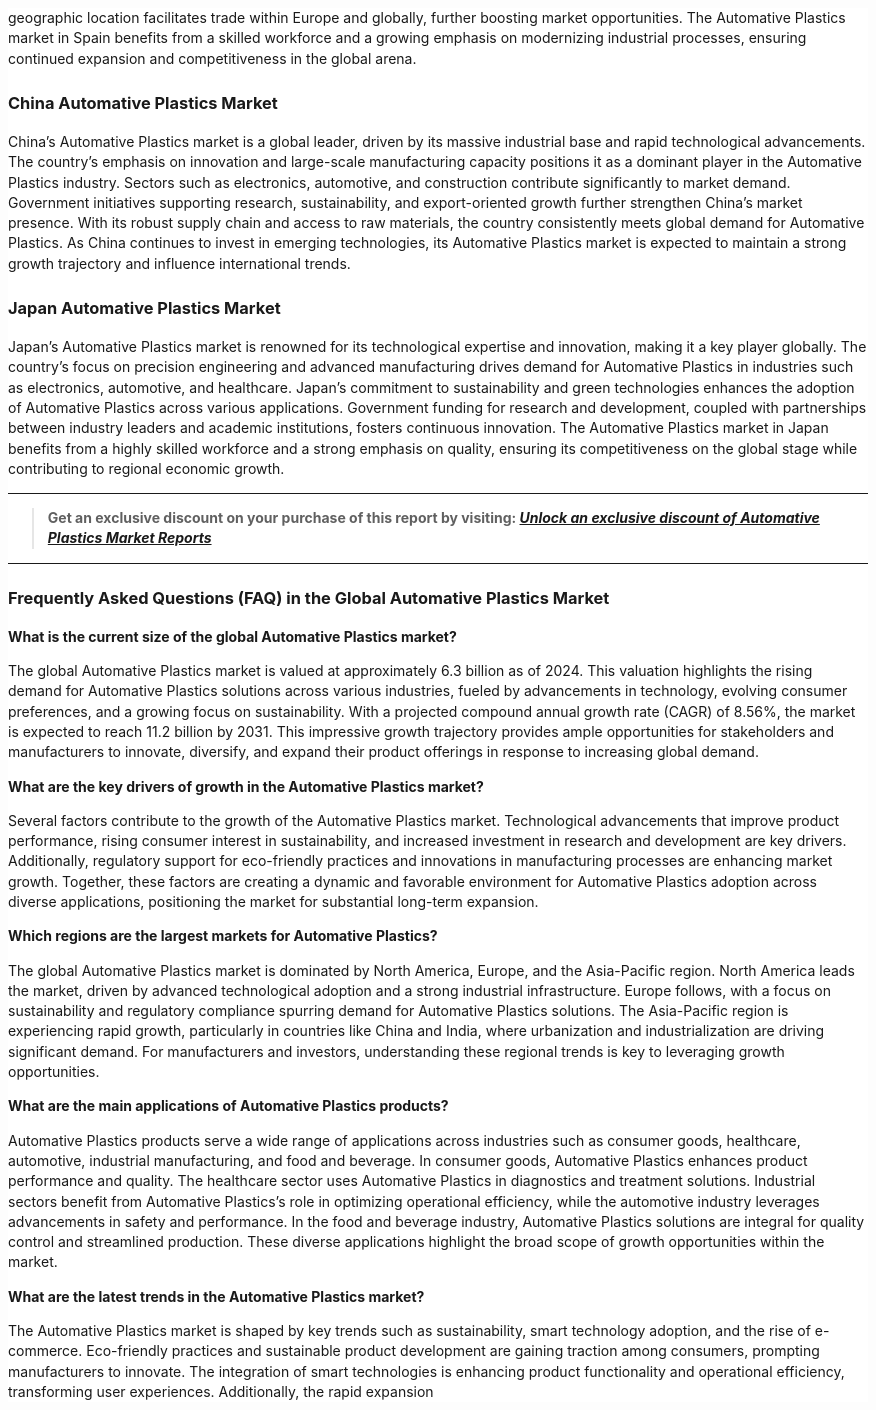 geographic location facilitates trade within Europe and globally, further boosting market opportunities. The Automative Plastics market in Spain benefits from a skilled workforce and a growing emphasis on modernizing industrial processes, ensuring continued expansion and competitiveness in the global arena.</p><h3>China Automative Plastics Market</h3><p>China&rsquo;s Automative Plastics market is a global leader, driven by its massive industrial base and rapid technological advancements. The country&rsquo;s emphasis on innovation and large-scale manufacturing capacity positions it as a dominant player in the Automative Plastics industry. Sectors such as electronics, automotive, and construction contribute significantly to market demand. Government initiatives supporting research, sustainability, and export-oriented growth further strengthen China&rsquo;s market presence. With its robust supply chain and access to raw materials, the country consistently meets global demand for Automative Plastics. As China continues to invest in emerging technologies, its Automative Plastics market is expected to maintain a strong growth trajectory and influence international trends.</p><h3>Japan Automative Plastics Market</h3><p>Japan&rsquo;s Automative Plastics market is renowned for its technological expertise and innovation, making it a key player globally. The country&rsquo;s focus on precision engineering and advanced manufacturing drives demand for Automative Plastics in industries such as electronics, automotive, and healthcare. Japan&rsquo;s commitment to sustainability and green technologies enhances the adoption of Automative Plastics across various applications. Government funding for research and development, coupled with partnerships between industry leaders and academic institutions, fosters continuous innovation. The Automative Plastics market in Japan benefits from a highly skilled workforce and a strong emphasis on quality, ensuring its competitiveness on the global stage while contributing to regional economic growth.</p><hr /><blockquote><p><strong>Get an exclusive discount on your purchase of this report by visiting: <em><a href="://marketresearchpulse.com/ask-for-discount/107598?utm_source=Github&amp;utm_medium=025">Unlock an exclusive discount of Automative Plastics Market Reports</a></em>&nbsp;</strong></p></blockquote><hr /><h3>Frequently Asked Questions (FAQ) in the Global Automative Plastics Market</h3><p><strong>What is the current size of the global Automative Plastics market?</strong></p><p>The global Automative Plastics market is valued at approximately 6.3 billion as of 2024. This valuation highlights the rising demand for Automative Plastics solutions across various industries, fueled by advancements in technology, evolving consumer preferences, and a growing focus on sustainability. With a projected compound annual growth rate (CAGR) of 8.56%, the market is expected to reach 11.2 billion by 2031. This impressive growth trajectory provides ample opportunities for stakeholders and manufacturers to innovate, diversify, and expand their product offerings in response to increasing global demand.</p><p><strong>What are the key drivers of growth in the Automative Plastics market?</strong></p><p>Several factors contribute to the growth of the Automative Plastics market. Technological advancements that improve product performance, rising consumer interest in sustainability, and increased investment in research and development are key drivers. Additionally, regulatory support for eco-friendly practices and innovations in manufacturing processes are enhancing market growth. Together, these factors are creating a dynamic and favorable environment for Automative Plastics adoption across diverse applications, positioning the market for substantial long-term expansion.</p><p><strong>Which regions are the largest markets for Automative Plastics?</strong></p><p>The global Automative Plastics market is dominated by North America, Europe, and the Asia-Pacific region. North America leads the market, driven by advanced technological adoption and a strong industrial infrastructure. Europe follows, with a focus on sustainability and regulatory compliance spurring demand for Automative Plastics solutions. The Asia-Pacific region is experiencing rapid growth, particularly in countries like China and India, where urbanization and industrialization are driving significant demand. For manufacturers and investors, understanding these regional trends is key to leveraging growth opportunities.</p><p><strong>What are the main applications of Automative Plastics products?</strong></p><p>Automative Plastics products serve a wide range of applications across industries such as consumer goods, healthcare, automotive, industrial manufacturing, and food and beverage. In consumer goods, Automative Plastics enhances product performance and quality. The healthcare sector uses Automative Plastics in diagnostics and treatment solutions. Industrial sectors benefit from Automative Plastics&rsquo;s role in optimizing operational efficiency, while the automotive industry leverages advancements in safety and performance. In the food and beverage industry, Automative Plastics solutions are integral for quality control and streamlined production. These diverse applications highlight the broad scope of growth opportunities within the market.</p><p><strong>What are the latest trends in the Automative Plastics market?</strong></p><p>The Automative Plastics market is shaped by key trends such as sustainability, smart technology adoption, and the rise of e-commerce. Eco-friendly practices and sustainable product development are gaining traction among consumers, prompting manufacturers to innovate. The integration of smart technologies is enhancing product functionality and operational efficiency, transforming user experiences. Additionally, the rapid expansion